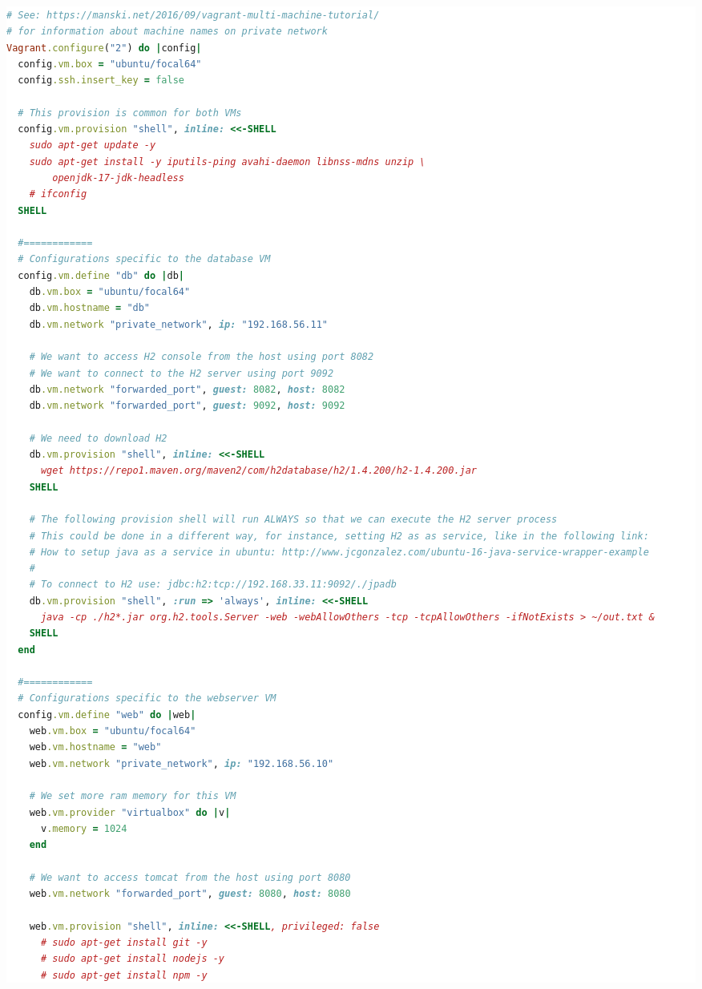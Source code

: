 ```ruby
# See: https://manski.net/2016/09/vagrant-multi-machine-tutorial/
# for information about machine names on private network
Vagrant.configure("2") do |config|
  config.vm.box = "ubuntu/focal64"
  config.ssh.insert_key = false

  # This provision is common for both VMs
  config.vm.provision "shell", inline: <<-SHELL
    sudo apt-get update -y
    sudo apt-get install -y iputils-ping avahi-daemon libnss-mdns unzip \
        openjdk-17-jdk-headless
    # ifconfig
  SHELL

  #============
  # Configurations specific to the database VM
  config.vm.define "db" do |db|
    db.vm.box = "ubuntu/focal64"
    db.vm.hostname = "db"
    db.vm.network "private_network", ip: "192.168.56.11"

    # We want to access H2 console from the host using port 8082
    # We want to connect to the H2 server using port 9092
    db.vm.network "forwarded_port", guest: 8082, host: 8082
    db.vm.network "forwarded_port", guest: 9092, host: 9092

    # We need to download H2
    db.vm.provision "shell", inline: <<-SHELL
      wget https://repo1.maven.org/maven2/com/h2database/h2/1.4.200/h2-1.4.200.jar
    SHELL

    # The following provision shell will run ALWAYS so that we can execute the H2 server process
    # This could be done in a different way, for instance, setting H2 as as service, like in the following link:
    # How to setup java as a service in ubuntu: http://www.jcgonzalez.com/ubuntu-16-java-service-wrapper-example
    #
    # To connect to H2 use: jdbc:h2:tcp://192.168.33.11:9092/./jpadb
    db.vm.provision "shell", :run => 'always', inline: <<-SHELL
      java -cp ./h2*.jar org.h2.tools.Server -web -webAllowOthers -tcp -tcpAllowOthers -ifNotExists > ~/out.txt &
    SHELL
  end

  #============
  # Configurations specific to the webserver VM
  config.vm.define "web" do |web|
    web.vm.box = "ubuntu/focal64"
    web.vm.hostname = "web"
    web.vm.network "private_network", ip: "192.168.56.10"

    # We set more ram memory for this VM
    web.vm.provider "virtualbox" do |v|
      v.memory = 1024
    end

    # We want to access tomcat from the host using port 8080
    web.vm.network "forwarded_port", guest: 8080, host: 8080

    web.vm.provision "shell", inline: <<-SHELL, privileged: false
      # sudo apt-get install git -y
      # sudo apt-get install nodejs -y
      # sudo apt-get install npm -y
```